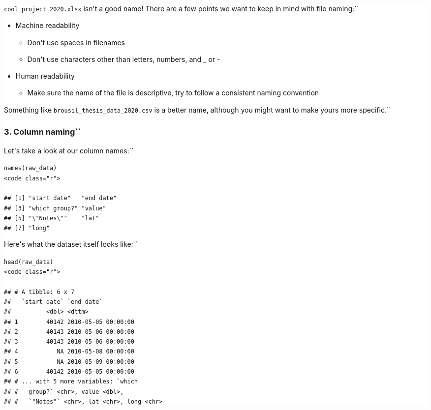 `cool project 2020.xlsx` isn't a good name! There are a few points we want to keep in mind with file naming:``

  * Machine readability

    * Don't use spaces in filenames

    * Don't use characters other than letters, numbers, and _ or -

  * Human readability

    * Make sure the name of the file is descriptive, try to follow a consistent naming convention

Something like `brousil_thesis_data_2020.csv` is a better name, although you might want to make yours more specific.``

### 3. Column naming``

Let's take a look at our column names:``

    names(raw_data)
    <code class="r">

    ## [1] "start date"   "end date"
    ## [3] "which group?" "value"
    ## [5] "\"Notes\""    "lat"
    ## [7] "long"

Here's what the dataset itself looks like:``

    head(raw_data)
    <code class="r">

    ## # A tibble: 6 x 7
    ##   `start date` `end date`
    ##          <dbl> <dttm>
    ## 1        40142 2010-05-05 00:00:00
    ## 2        40143 2010-05-06 00:00:00
    ## 3        40143 2010-05-06 00:00:00
    ## 4           NA 2010-05-08 00:00:00
    ## 5           NA 2010-05-09 00:00:00
    ## 6        40142 2010-05-05 00:00:00
    ## # ... with 5 more variables: `which
    ## #   group?` <chr>, value <dbl>,
    ## #   `"Notes"` <chr>, lat <chr>, long <chr>
